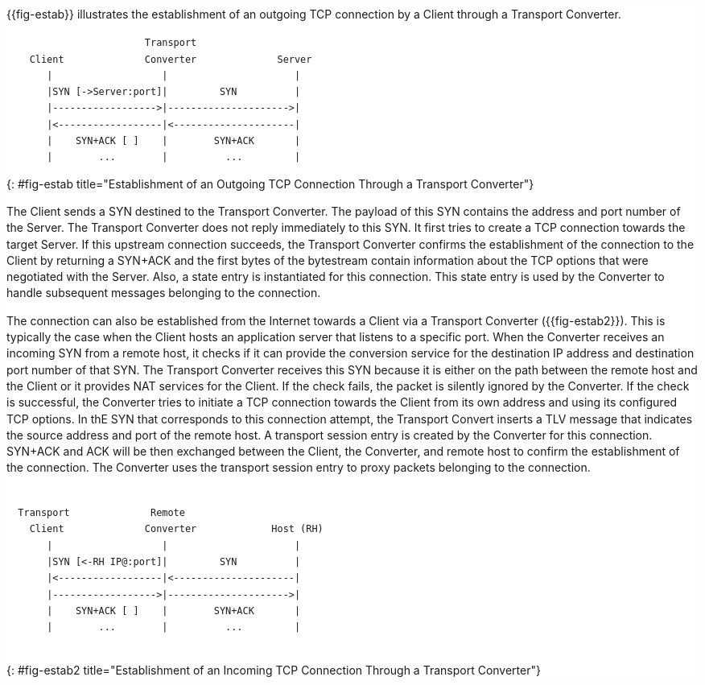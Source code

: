 {{fig-estab}} illustrates the establishment of an outgoing TCP connection
by a Client through a Transport Converter.  


~~~~~~~~~~~~~~~~~~~~~~~~~~~
                        Transport
    Client              Converter              Server
       |                   |                      |
       |SYN [->Server:port]|         SYN          |
       |------------------>|--------------------->|
       |<------------------|<---------------------|
       |    SYN+ACK [ ]    |        SYN+ACK       |
       |        ...        |          ...         |
~~~~~~~~~~~~~~~~~~~~~~~~~~~
{: #fig-estab title="Establishment of an Outgoing TCP Connection Through a Transport Converter"}


The Client sends a SYN destined to the Transport Converter. The payload of
this SYN contains the address and port number of the
Server. The Transport Converter does not reply immediately to this SYN. It
first tries to create a TCP connection towards the target Server. If this
upstream connection succeeds, the Transport Converter confirms the
establishment of the connection to the Client by returning a SYN+ACK and
the first bytes of the bytestream contain information about the TCP
options that were negotiated with the Server. Also, a state entry is instantiated for this connection. This state entry is used by the Converter to handle subsequent messages belonging to the connection. 

The connection can also be established from the Internet towards a Client
via a Transport Converter ({{fig-estab2}}). This is typically the case when
the Client hosts an application server that listens to a specific port.
When the Converter receives an incoming SYN from a remote host, it checks if it can provide the conversion service for the destination IP address and
destination port number of that SYN. The Transport Converter receives this SYN because it is either on the path between the remote host and the Client or
it provides NAT services for the Client. If the check fails, the packet is
silently ignored by the Converter.
If the check is successful, the Converter tries to initiate a TCP connection
towards the Client from its own address and using its configured TCP options.
In thE SYN that corresponds to this connection attempt, the Transport
Convert inserts a TLV message that indicates the source address and port of the
remote host. A transport session entry is created by the Converter for this connection. SYN+ACK and ACK will be then exchanged between the Client, the Converter, and remote host to confirm the establishment of the connection. The Converter uses the transport session entry to proxy packets belonging to the connection.  

~~~~~~~~~~~~~~~~~~~~~~~~~~~

  Transport              Remote
    Client              Converter             Host (RH)
       |                   |                      |       
       |SYN [<-RH IP@:port]|         SYN          |
       |<------------------|<---------------------|
       |------------------>|--------------------->|
       |    SYN+ACK [ ]    |        SYN+ACK       |
       |        ...        |          ...         |
       
~~~~~~~~~~~~~~~~~~~~~~~~~~~
{: #fig-estab2 title="Establishment of an Incoming TCP Connection Through a Transport Converter"}
